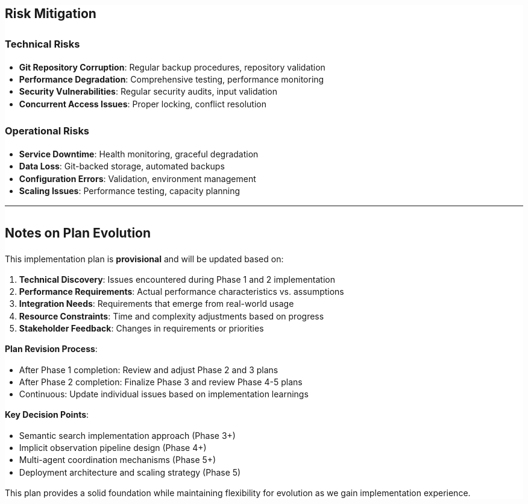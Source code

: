 
## Risk Mitigation

### Technical Risks
- **Git Repository Corruption**: Regular backup procedures, repository validation
- **Performance Degradation**: Comprehensive testing, performance monitoring
- **Security Vulnerabilities**: Regular security audits, input validation
- **Concurrent Access Issues**: Proper locking, conflict resolution

### Operational Risks
- **Service Downtime**: Health monitoring, graceful degradation
- **Data Loss**: Git-backed storage, automated backups
- **Configuration Errors**: Validation, environment management
- **Scaling Issues**: Performance testing, capacity planning

---

## Notes on Plan Evolution

This implementation plan is **provisional** and will be updated based on:

1. **Technical Discovery**: Issues encountered during Phase 1 and 2 implementation
2. **Performance Requirements**: Actual performance characteristics vs. assumptions
3. **Integration Needs**: Requirements that emerge from real-world usage
4. **Resource Constraints**: Time and complexity adjustments based on progress
5. **Stakeholder Feedback**: Changes in requirements or priorities

**Plan Revision Process**:
- After Phase 1 completion: Review and adjust Phase 2 and 3 plans
- After Phase 2 completion: Finalize Phase 3 and review Phase 4-5 plans  
- Continuous: Update individual issues based on implementation learnings

**Key Decision Points**:
- Semantic search implementation approach (Phase 3+)
- Implicit observation pipeline design (Phase 4+)
- Multi-agent coordination mechanisms (Phase 5+)
- Deployment architecture and scaling strategy (Phase 5)

This plan provides a solid foundation while maintaining flexibility for evolution as we gain implementation experience.